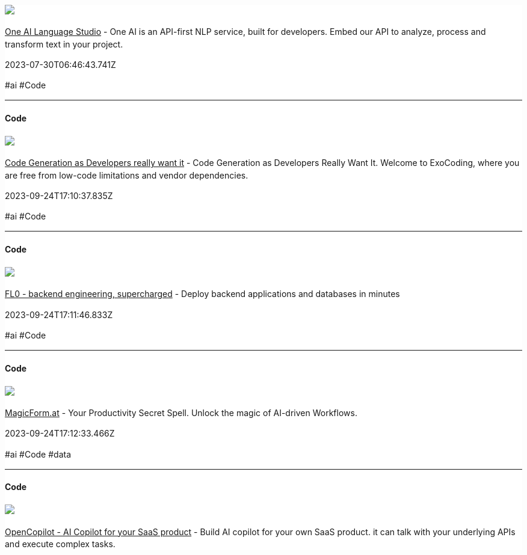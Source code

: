 ![](https://studio.oneai.com/images/cover.png)

[One AI Language Studio](https://studio.oneai.com) - One AI is an API-first NLP service, built for developers. Embed our API to analyze, process and transform text in your project.

2023-07-30T06:46:43.741Z

#ai #Code

---

#### Code

![](https://exocoding.com/wp-content/uploads/2023/08/exocoding-software-development.jpg)

[Code Generation as Developers really want it](https://exocoding.com) - Code Generation as Developers Really Want It. Welcome to ExoCoding, where you are free from low-code limitations and vendor dependencies.

2023-09-24T17:10:37.835Z

#ai #Code

---

#### Code

![](https://assets.website-files.com/610b27e7d45bda3c39debc7e/64b65ee62152ab63f7838e67_opengraph.png)

[FL0 - backend engineering, supercharged](https://www.fl0.com) - Deploy backend applications and databases in minutes

2023-09-24T17:11:46.833Z

#ai #Code

---

#### Code

![](https://magicform.at/static/img/social.jpg)

[MagicForm.at](https://magicform.at) - Your Productivity Secret Spell. Unlock the magic of AI-driven Workflows.

2023-09-24T17:12:33.466Z

#ai #Code #data

---

#### Code

![](https://framerusercontent.com/images/h84B0NJ5nYOqVZ3CbtDqxcfOs.png)

[OpenCopilot - AI Copilot for your SaaS product](https://opencopilot.so) - Build AI copilot for your own SaaS product. it can talk with your underlying APIs and execute complex tasks.
